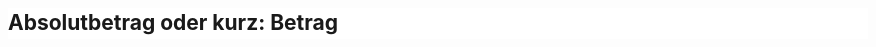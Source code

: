 <iframe width="560" height="315" src="https://www.youtube.com/embed/6FS_IUvtX4o" title="YouTube video player" frameborder="0" allow="accelerometer; autoplay; clipboard-write; encrypted-media; gyroscope; picture-in-picture" allowfullscreen></iframe>

<iframe width="560" height="315" src="https://www.youtube.com/embed/OvtfzZDd8BU" title="YouTube video player" frameborder="0" allow="accelerometer; autoplay; clipboard-write; encrypted-media; gyroscope; picture-in-picture" allowfullscreen></iframe>

## Absolutbetrag oder kurz: Betrag 

<iframe width="560" height="315" src="https://www.youtube.com/embed/0ZXVmU6oZ7k" title="YouTube video player" frameborder="0" allow="accelerometer; autoplay; clipboard-write; encrypted-media; gyroscope; picture-in-picture" allowfullscreen></iframe>

<iframe width="560" height="315" src="https://www.youtube.com/embed/sJ9StUQHAVM" title="YouTube video player" frameborder="0" allow="accelerometer; autoplay; clipboard-write; encrypted-media; gyroscope; picture-in-picture" allowfullscreen></iframe>

<iframe width="560" height="315" src="https://www.youtube.com/embed/0prhV7p3NDU" title="YouTube video player" frameborder="0" allow="accelerometer; autoplay; clipboard-write; encrypted-media; gyroscope; picture-in-picture" allowfullscreen></iframe>
